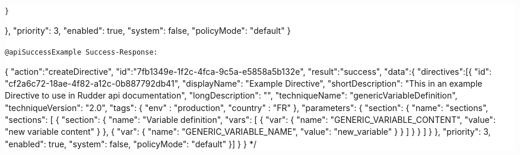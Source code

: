     }
  },
  "priority": 3,
  "enabled": true,
  "system": false,
  "policyMode": "default"
}


    @apiSuccessExample Success-Response:
{
  "action":"createDirective",
  "id":"7fb1349e-1f2c-4fca-9c5a-e5858a5b132e",
  "result":"success",
  "data":{
    "directives":[{
      "id": "cf2a6c72-18ae-4f82-a12c-0b887792db41",
      "displayName": "Example Directive",
      "shortDescription": "This in an example Directive to use in Rudder api documentation",
      "longDescription": "",
      "techniqueName": "genericVariableDefinition",
      "techniqueVersion": "2.0",
      "tags": {
        "env" : "production",
        "country" : "FR"
      },
      "parameters": {
        "section": {
          "name": "sections",
          "sections": [
            {
              "section": {
                "name": "Variable definition",
                "vars": [
                  {
                    "var": {
                      "name": "GENERIC_VARIABLE_CONTENT",
                      "value": "new variable content"
                    }
                  },
                  {
                    "var": {
                      "name": "GENERIC_VARIABLE_NAME",
                      "value": "new_variable"
                    }
                  }
                ]
              }
            }
          ]
        }
      },
      "priority": 3,
      "enabled": true,
      "system": false,
      "policyMode": "default"
    }]
  }
}
     */
